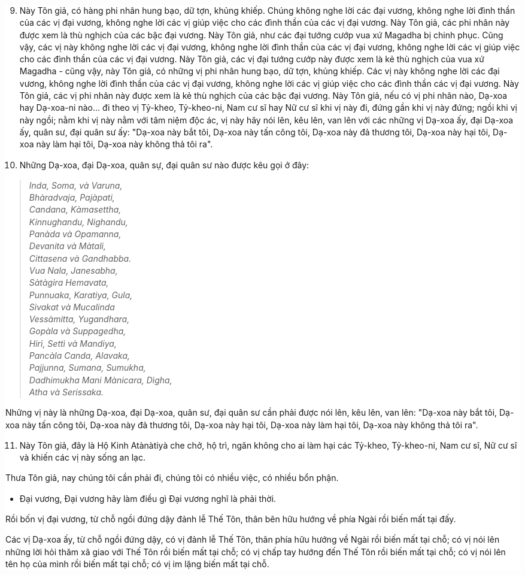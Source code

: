 9. Này Tôn giả, có hàng phi nhân hung bạo, dữ tợn, khủng khiếp. Chúng không nghe lời các đại vương, không nghe lời đình thần của các vị đại vương, không nghe lời các vị giúp việc cho các đình thần của các vị đại vương. Này Tôn giả, các phi nhân này được xem là thù nghịch của các bậc đại vương. Này Tôn giả, như các đại tướng cướp vua xứ Magadha bị chinh phục. Cũng vậy, các vị này không nghe lời các vị đại vương, không nghe lời đình thần của các vị đại vương, không nghe lời các vị giúp việc cho các đình thần của các vị đại vương. Này Tôn giả, các vị đại tướng cướp này được xem là kẻ thù nghịch của vua xứ Magadha - cũng vậy, này Tôn giả, có những vị phi nhân hung bạo, dữ tợn, khủng khiếp. Các vị này không nghe lời các đại vương, không nghe lời đình thần của các vị đại vương, không nghe lời các vị giúp việc cho các đình thần các vị đại vương. Này Tôn giả, các vị phi nhân này được xem là kẻ thù nghịch của các bậc đại vương. Này Tôn giả, nếu có vị phi nhân nào, Dạ-xoa hay Dạ-xoa-ni nào... đi theo vị Tỷ-kheo, Tỷ-kheo-ni, Nam cư sĩ hay Nữ cư sĩ khi vị này đi, đứng gần khi vị này đứng; ngồi khi vị này ngồi; nằm khi vị này nằm với tâm niệm độc ác, vị này hãy nói lên, kêu lên, van lên với các những vị Dạ-xoa ấy, đại Dạ-xoa ấy, quân sư, đại quân sư ấy: "Dạ-xoa này bắt tôi, Dạ-xoa này tấn công tôi, Dạ-xoa này đả thương tôi, Dạ-xoa này hại tôi, Dạ-xoa này làm hại tôi, Dạ-xoa này không thả tôi ra".

10. Những Dạ-xoa, đại Dạ-xoa, quân sự, đại quân sư nào được kêu gọi ở đây:

> _Inda, Soma, và Varuna,_  
> _Bhàradvaja, Pajàpati,_  
> _Candana, Kàmasettha,_  
> _Kinnughandu, Nighandu,_  
> _Panàda và Opamanna,_  
> _Devanita và Màtali,_  
> _Cittasena và Gandhabba._  
> _Vua Nala, Janesabha,_  
> _Sàtàgira Hemavata,_  
> _Punnuaka, Karatiya, Gula,_  
> _Sivakat và Mucalinda_  
> _Vessàmitta, Yugandhara,_  
> _Gopàla và Suppagedha,_  
> _Hirì, Settì và Mandiya,_  
> _Pancàla Canda, Alavaka,_  
> _Pajjunna, Sumana, Sumukha,_  
> _Dadhimukha Mani Mànicara, Dìgha,_  
> _Atha và Serissaka._

Những vị này là những Dạ-xoa, đại Dạ-xoa, quân sư, đại quân sư cần phải được nói lên, kêu lên, van lên: "Dạ-xoa này bắt tôi, Dạ-xoa này tấn công tôi, Dạ-xoa này đả thương tôi, Dạ-xoa này hại tôi, Dạ-xoa này làm hại tôi, Dạ-xoa này không thả tôi ra".

11. Này Tôn giả, đây là Hộ Kinh Atànàtiyà che chở, hộ trì, ngăn không cho ai làm hại các Tỷ-kheo, Tỷ-kheo-ni, Nam cư sĩ, Nữ cư sĩ và khiến các vị này sống an lạc.

Thưa Tôn giả, nay chúng tôi cần phải đi, chúng tôi có nhiều việc, có nhiều bổn phận.

- Ðại vương, Ðại vương hãy làm điều gì Ðại vương nghĩ là phải thời.

Rồi bốn vị đại vương, từ chỗ ngồi đứng dậy đảnh lễ Thế Tôn, thân bên hữu hướng về phía Ngài rồi biến mất tại đấy.

Các vị Dạ-xoa ấy, từ chỗ ngồi đứng dậy, có vị đảnh lễ Thế Tôn, thân phía hữu hướng về Ngài rồi biến mất tại chỗ; có vị nói lên những lời hỏi thăm xã giao với Thế Tôn rồi biến mất tại chỗ; có vị chấp tay hướng đến Thế Tôn rồi biến mất tại chỗ; có vị nói lên tên họ của mình rồi biến mất tại chỗ; có vị im lặng biến mất tại chỗ.
